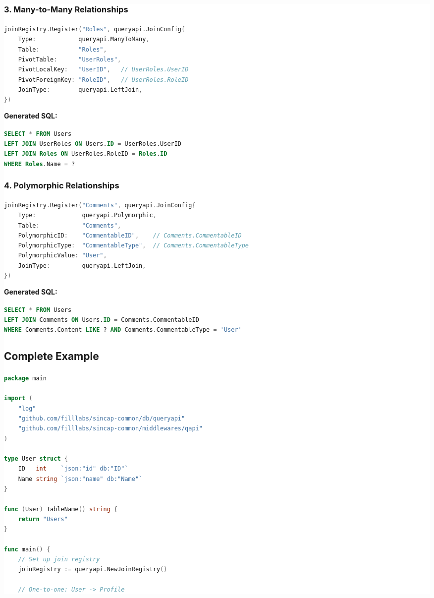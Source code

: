 ### 3. Many-to-Many Relationships

```go
joinRegistry.Register("Roles", queryapi.JoinConfig{
    Type:            queryapi.ManyToMany,
    Table:           "Roles",
    PivotTable:      "UserRoles",
    PivotLocalKey:   "UserID",   // UserRoles.UserID
    PivotForeignKey: "RoleID",   // UserRoles.RoleID
    JoinType:        queryapi.LeftJoin,
})
```

**Generated SQL:**
```sql
SELECT * FROM Users 
LEFT JOIN UserRoles ON Users.ID = UserRoles.UserID 
LEFT JOIN Roles ON UserRoles.RoleID = Roles.ID 
WHERE Roles.Name = ?
```

### 4. Polymorphic Relationships

```go
joinRegistry.Register("Comments", queryapi.JoinConfig{
    Type:             queryapi.Polymorphic,
    Table:            "Comments",
    PolymorphicID:    "CommentableID",    // Comments.CommentableID
    PolymorphicType:  "CommentableType",  // Comments.CommentableType
    PolymorphicValue: "User",
    JoinType:         queryapi.LeftJoin,
})
```

**Generated SQL:**
```sql
SELECT * FROM Users 
LEFT JOIN Comments ON Users.ID = Comments.CommentableID 
WHERE Comments.Content LIKE ? AND Comments.CommentableType = 'User'
```

## Complete Example

```go
package main

import (
    "log"
    "github.com/filllabs/sincap-common/db/queryapi"
    "github.com/filllabs/sincap-common/middlewares/qapi"
)

type User struct {
    ID   int    `json:"id" db:"ID"`
    Name string `json:"name" db:"Name"`
}

func (User) TableName() string {
    return "Users"
}

func main() {
    // Set up join registry
    joinRegistry := queryapi.NewJoinRegistry()
    
    // One-to-one: User -> Profile
```